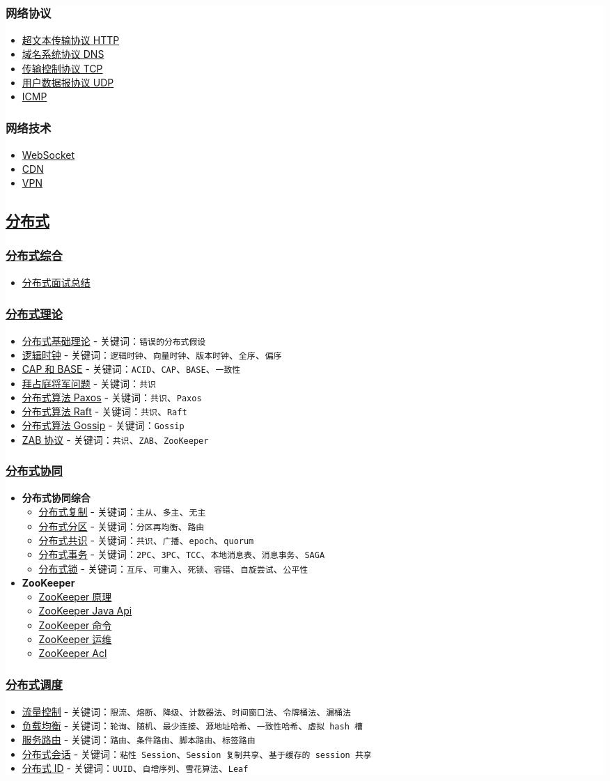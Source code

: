 ### 网络协议

- [超文本传输协议 HTTP](13.网络/02.网络协议/01.HTTP.md)
- [域名系统协议 DNS](13.网络/02.网络协议/02.DNS)
- [传输控制协议 TCP](13.网络/02.网络协议/03.TCP.md)
- [用户数据报协议 UDP](13.网络/02.网络协议/04.UDP.md)
- [ICMP](13.网络/02.网络协议/05.ICMP.md)

### 网络技术

- [WebSocket](13.网络/03.网络技术/01.WebSocket.md)
- [CDN](13.网络/03.网络技术/02.CDN.md)
- [VPN](13.网络/03.网络技术/03.VPN.md)

## [分布式](15.分布式/)

### [分布式综合](15.分布式/00.分布式综合/)

- [分布式面试总结](15.分布式/00.分布式综合/99.分布式面试.md)

### [分布式理论](15.分布式/01.分布式理论/)

- [分布式基础理论](15.分布式/01.分布式理论/01.分布式基础理论.md) - 关键词：`错误的分布式假设`
- [逻辑时钟](15.分布式/01.分布式理论/02.逻辑时钟.md) - 关键词：`逻辑时钟`、`向量时钟`、`版本时钟`、`全序`、`偏序`
- [CAP 和 BASE](15.分布式/01.分布式理论/03.CAP和BASE.md) - 关键词：`ACID`、`CAP`、`BASE`、`一致性`
- [拜占庭将军问题](15.分布式/01.分布式理论/10.拜占庭将军问题.md) - 关键词：`共识`
- [分布式算法 Paxos](15.分布式/01.分布式理论/11.Paxos算法.md) - 关键词：`共识`、`Paxos`
- [分布式算法 Raft](15.分布式/01.分布式理论/12.Raft算法.md) - 关键词：`共识`、`Raft`
- [分布式算法 Gossip](15.分布式/01.分布式理论/13.Gossip算法.md) - 关键词：`Gossip`
- [ZAB 协议](15.分布式/01.分布式理论/14.Zab协议.md) - 关键词：`共识`、`ZAB`、`ZooKeeper`

### [分布式协同](15.分布式/11.分布式协同/)

- **分布式协同综合**
  - [分布式复制](15.分布式/11.分布式协同/01.分布式协同综合/01.分布式复制.md) - 关键词：`主从`、`多主`、`无主`
  - [分布式分区](15.分布式/11.分布式协同/01.分布式协同综合/02.分布式分区.md) - 关键词：`分区再均衡`、`路由`
  - [分布式共识](15.分布式/11.分布式协同/01.分布式协同综合/04.分布式共识.md) - 关键词：`共识`、`广播`、`epoch`、`quorum`
  - [分布式事务](15.分布式/11.分布式协同/01.分布式协同综合/05.分布式事务) - 关键词：`2PC`、`3PC`、`TCC`、`本地消息表`、`消息事务`、`SAGA`
  - [分布式锁](15.分布式/11.分布式协同/01.分布式协同综合/06.分布式锁) - 关键词：`互斥`、`可重入`、`死锁`、`容错`、`自旋尝试`、`公平性`
- **ZooKeeper**
  - [ZooKeeper 原理](15.分布式/11.分布式协同/02.ZooKeeper/01.ZooKeeper原理.md)
  - [ZooKeeper Java Api](15.分布式/11.分布式协同/02.ZooKeeper/02.ZooKeeperJavaApi.md)
  - [ZooKeeper 命令](15.分布式/11.分布式协同/02.ZooKeeper/03.ZooKeeper命令.md)
  - [ZooKeeper 运维](15.分布式/11.分布式协同/02.ZooKeeper/04.ZooKeeper运维.md)
  - [ZooKeeper Acl](15.分布式/11.分布式协同/02.ZooKeeper/05.ZooKeeperAcl.md)

### [分布式调度](15.分布式/12.分布式调度/)

- [流量控制](15.分布式/12.分布式调度/03.流量控制.md) - 关键词：`限流`、`熔断`、`降级`、`计数器法`、`时间窗口法`、`令牌桶法`、`漏桶法`
- [负载均衡](15.分布式/12.分布式调度/02.负载均衡.md) - 关键词：`轮询`、`随机`、`最少连接`、`源地址哈希`、`一致性哈希`、`虚拟 hash 槽`
- [服务路由](15.分布式/12.分布式调度/01.服务路由.md) - 关键词：`路由`、`条件路由`、`脚本路由`、`标签路由`
- [分布式会话](15.分布式/12.分布式调度/10.分布式会话.md) - 关键词：`粘性 Session`、`Session 复制共享`、`基于缓存的 session 共享`
- [分布式 ID](15.分布式/12.分布式调度/04.分布式ID.md) - 关键词：`UUID`、`自增序列`、`雪花算法`、`Leaf`
